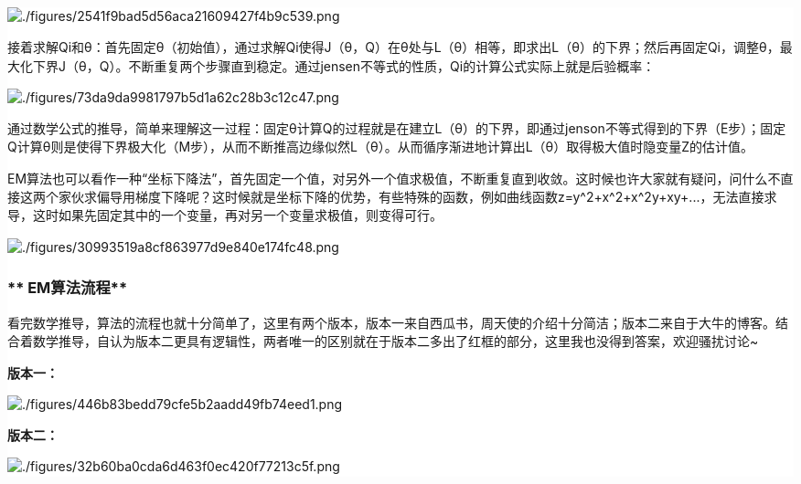 

![./figures/2541f9bad5d56aca21609427f4b9c539.png](./figures/2541f9bad5d56aca21609427f4b9c539.png)
​


接着求解Qi和θ：首先固定θ（初始值），通过求解Qi使得J（θ，Q）在θ处与L（θ）相等，即求出L（θ）的下界；然后再固定Qi，调整θ，最大化下界J（θ，Q）。不断重复两个步骤直到稳定。通过jensen不等式的性质，Qi的计算公式实际上就是后验概率：



![./figures/73da9da9981797b5d1a62c28b3c12c47.png](./figures/73da9da9981797b5d1a62c28b3c12c47.png)
​


通过数学公式的推导，简单来理解这一过程：固定θ计算Q的过程就是在建立L（θ）的下界，即通过jenson不等式得到的下界（E步）；固定Q计算θ则是使得下界极大化（M步），从而不断推高边缘似然L（θ）。从而循序渐进地计算出L（θ）取得极大值时隐变量Z的估计值。

EM算法也可以看作一种“坐标下降法”，首先固定一个值，对另外一个值求极值，不断重复直到收敛。这时候也许大家就有疑问，问什么不直接这两个家伙求偏导用梯度下降呢？这时候就是坐标下降的优势，有些特殊的函数，例如曲线函数z=y^2+x^2+x^2y+xy+...，无法直接求导，这时如果先固定其中的一个变量，再对另一个变量求极值，则变得可行。



![./figures/30993519a8cf863977d9e840e174fc48.png](./figures/30993519a8cf863977d9e840e174fc48.png)
​


### ** EM算法流程**


看完数学推导，算法的流程也就十分简单了，这里有两个版本，版本一来自西瓜书，周天使的介绍十分简洁；版本二来自于大牛的博客。结合着数学推导，自认为版本二更具有逻辑性，两者唯一的区别就在于版本二多出了红框的部分，这里我也没得到答案，欢迎骚扰讨论~

**版本一：**



![./figures/446b83bedd79cfe5b2aadd49fb74eed1.png](./figures/446b83bedd79cfe5b2aadd49fb74eed1.png)
​


**版本二：**



![./figures/32b60ba0cda6d463f0ec420f77213c5f.png](./figures/32b60ba0cda6d463f0ec420f77213c5f.png)
​


